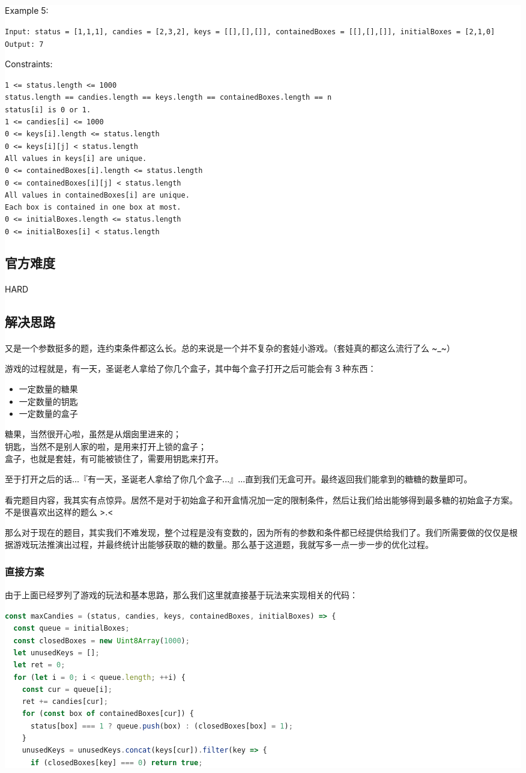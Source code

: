 Example 5:

```shell
Input: status = [1,1,1], candies = [2,3,2], keys = [[],[],[]], containedBoxes = [[],[],[]], initialBoxes = [2,1,0]
Output: 7
```

Constraints:

```shell
1 <= status.length <= 1000
status.length == candies.length == keys.length == containedBoxes.length == n
status[i] is 0 or 1.
1 <= candies[i] <= 1000
0 <= keys[i].length <= status.length
0 <= keys[i][j] < status.length
All values in keys[i] are unique.
0 <= containedBoxes[i].length <= status.length
0 <= containedBoxes[i][j] < status.length
All values in containedBoxes[i] are unique.
Each box is contained in one box at most.
0 <= initialBoxes.length <= status.length
0 <= initialBoxes[i] < status.length
```

## 官方难度

HARD

## 解决思路

又是一个参数挺多的题，连约束条件都这么长。总的来说是一个并不复杂的套娃小游戏。（套娃真的都这么流行了么 ~_~）

游戏的过程就是，有一天，圣诞老人拿给了你几个盒子，其中每个盒子打开之后可能会有 3 种东西：

- 一定数量的糖果
- 一定数量的钥匙
- 一定数量的盒子

糖果，当然很开心啦，虽然是从烟囱里进来的；  
钥匙，当然不是别人家的啦，是用来打开上锁的盒子；  
盒子，也就是套娃，有可能被锁住了，需要用钥匙来打开。

至于打开之后的话...『有一天，圣诞老人拿给了你几个盒子...』...直到我们无盒可开。最终返回我们能拿到的糖糖的数量即可。

看完题目内容，我其实有点惊异。居然不是对于初始盒子和开盒情况加一定的限制条件，然后让我们给出能够得到最多糖的初始盒子方案。不是很喜欢出这样的题么 >.<

那么对于现在的题目，其实我们不难发现，整个过程是没有变数的，因为所有的参数和条件都已经提供给我们了。我们所需要做的仅仅是根据游戏玩法推演出过程，并最终统计出能够获取的糖的数量。那么基于这道题，我就写多一点一步一步的优化过程。

### 直接方案

由于上面已经罗列了游戏的玩法和基本思路，那么我们这里就直接基于玩法来实现相关的代码：

```js
const maxCandies = (status, candies, keys, containedBoxes, initialBoxes) => {
  const queue = initialBoxes;
  const closedBoxes = new Uint8Array(1000);
  let unusedKeys = [];
  let ret = 0;
  for (let i = 0; i < queue.length; ++i) {
    const cur = queue[i];
    ret += candies[cur];
    for (const box of containedBoxes[cur]) {
      status[box] === 1 ? queue.push(box) : (closedBoxes[box] = 1);
    }
    unusedKeys = unusedKeys.concat(keys[cur]).filter(key => {
      if (closedBoxes[key] === 0) return true;
```